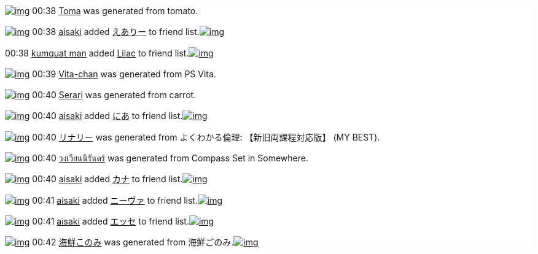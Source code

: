 [![img](http://www.deviantsart.com/2lllf9e.png)](http://www.barcodekanojo.com/kanojo/2918801/Toma) 00:38 [Toma](http://www.barcodekanojo.com/kanojo/2918801/Toma) was generated from tomato.

[![img](http://www.deviantsart.com/1k3c6f6.jpeg)](http://www.barcodekanojo.com/user/400641/aisaki) 00:38 [aisaki](http://www.barcodekanojo.com/user/400641/aisaki) added [えありー](http://www.barcodekanojo.com/kanojo/1730542/%E3%81%88%E3%81%82%E3%82%8A%E3%83%BC) to friend list.[![img](http://www.deviantsart.com/252sj32.png)](http://www.barcodekanojo.com/kanojo/1730542/%E3%81%88%E3%81%82%E3%82%8A%E3%83%BC) 

00:38 [kumquat man](http://www.barcodekanojo.com/user/454320/kumquat%20man) added [Lilac](http://www.barcodekanojo.com/kanojo/2501499/Lilac) to friend list.[![img](http://www.deviantsart.com/305lrjj.png)](http://www.barcodekanojo.com/kanojo/2501499/Lilac) 

[![img](http://www.deviantsart.com/3ftbna9.png)](http://www.barcodekanojo.com/kanojo/2918802/Vita-chan) 00:39 [Vita-chan](http://www.barcodekanojo.com/kanojo/2918802/Vita-chan) was generated from PS Vita.

[![img](http://www.deviantsart.com/2qljs7t.png)](http://www.barcodekanojo.com/kanojo/2918803/Serari) 00:40 [Serari](http://www.barcodekanojo.com/kanojo/2918803/Serari) was generated from carrot.

[![img](http://www.deviantsart.com/1k3c6f6.jpeg)](http://www.barcodekanojo.com/user/400641/aisaki) 00:40 [aisaki](http://www.barcodekanojo.com/user/400641/aisaki) added [にあ](http://www.barcodekanojo.com/kanojo/2615373/%E3%81%AB%E3%81%82) to friend list.[![img](http://www.deviantsart.com/36fhpsi.png)](http://www.barcodekanojo.com/kanojo/2615373/%E3%81%AB%E3%81%82) 

[![img](http://www.deviantsart.com/2r53i0d.png)](http://www.barcodekanojo.com/kanojo/2918804/%E3%83%AA%E3%83%8A%E3%83%AA%E3%83%BC) 00:40 [リナリー](http://www.barcodekanojo.com/kanojo/2918804/%E3%83%AA%E3%83%8A%E3%83%AA%E3%83%BC) was generated from よくわかる倫理: 【新旧両課程対応版】 (MY BEST).

[![img](http://www.deviantsart.com/1ag81u4.png)](http://www.barcodekanojo.com/kanojo/2918805/%E0%B8%A7%E0%B8%87%E0%B9%80%E0%B8%A7%E0%B8%B5%E0%B8%A2%E0%B8%99%E0%B8%99%E0%B8%B4%E0%B8%A3%E0%B8%B1%E0%B8%99%E0%B8%94%E0%B8%A3%E0%B9%8C) 00:40 [วงเวียนนิรันดร์](http://www.barcodekanojo.com/kanojo/2918805/%E0%B8%A7%E0%B8%87%E0%B9%80%E0%B8%A7%E0%B8%B5%E0%B8%A2%E0%B8%99%E0%B8%99%E0%B8%B4%E0%B8%A3%E0%B8%B1%E0%B8%99%E0%B8%94%E0%B8%A3%E0%B9%8C) was generated from Compass Set in Somewhere.

[![img](http://www.deviantsart.com/1k3c6f6.jpeg)](http://www.barcodekanojo.com/user/400641/aisaki) 00:40 [aisaki](http://www.barcodekanojo.com/user/400641/aisaki) added [カナ](http://www.barcodekanojo.com/kanojo/5587/%E3%82%AB%E3%83%8A) to friend list.[![img](http://www.deviantsart.com/2om6bse.png)](http://www.barcodekanojo.com/kanojo/5587/%E3%82%AB%E3%83%8A) 

[![img](http://www.deviantsart.com/1k3c6f6.jpeg)](http://www.barcodekanojo.com/user/400641/aisaki) 00:41 [aisaki](http://www.barcodekanojo.com/user/400641/aisaki) added [ニーヴァ](http://www.barcodekanojo.com/kanojo/2242155/%E3%83%8B%E3%83%BC%E3%83%B4%E3%82%A1) to friend list.[![img](http://www.deviantsart.com/4j477l.png)](http://www.barcodekanojo.com/kanojo/2242155/%E3%83%8B%E3%83%BC%E3%83%B4%E3%82%A1) 

[![img](http://www.deviantsart.com/1k3c6f6.jpeg)](http://www.barcodekanojo.com/user/400641/aisaki) 00:41 [aisaki](http://www.barcodekanojo.com/user/400641/aisaki) added [エッセ](http://www.barcodekanojo.com/kanojo/1743994/%E3%82%A8%E3%83%83%E3%82%BB) to friend list.[![img](http://www.deviantsart.com/26ik8oo.png)](http://www.barcodekanojo.com/kanojo/1743994/%E3%82%A8%E3%83%83%E3%82%BB) 

[![img](http://www.deviantsart.com/281om8.png)](http://www.barcodekanojo.com/kanojo/2918806/%E6%B5%B7%E9%AE%AE%E3%81%93%E3%81%AE%E3%81%BF) 00:42 [海鮮このみ](http://www.barcodekanojo.com/kanojo/2918806/%E6%B5%B7%E9%AE%AE%E3%81%93%E3%81%AE%E3%81%BF) was generated from 海鮮ごのみ.[![img](http://www.deviantsart.com/28cqv5b.jpeg)](http://www.barcodekanojo.com/product_images/barcode/5558861/1399390887/%E6%B5%B7%E9%AE%AE%E3%81%94%E3%81%AE%E3%81%BF.jpg) 
